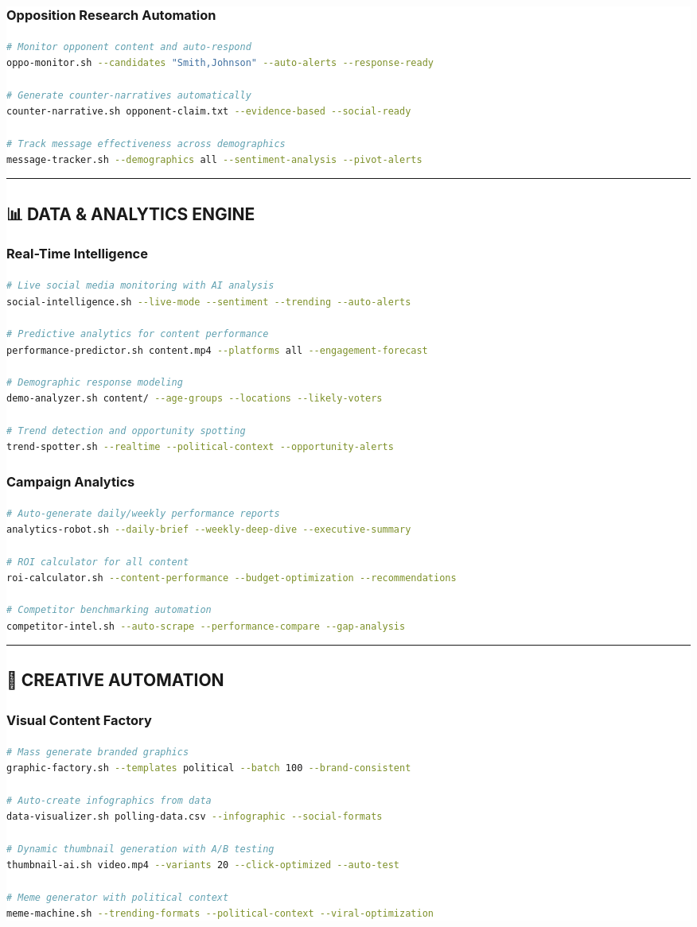 ### Opposition Research Automation
```bash
# Monitor opponent content and auto-respond
oppo-monitor.sh --candidates "Smith,Johnson" --auto-alerts --response-ready

# Generate counter-narratives automatically
counter-narrative.sh opponent-claim.txt --evidence-based --social-ready

# Track message effectiveness across demographics
message-tracker.sh --demographics all --sentiment-analysis --pivot-alerts
```

---

## 📊 DATA & ANALYTICS ENGINE

### Real-Time Intelligence
```bash
# Live social media monitoring with AI analysis
social-intelligence.sh --live-mode --sentiment --trending --auto-alerts

# Predictive analytics for content performance
performance-predictor.sh content.mp4 --platforms all --engagement-forecast

# Demographic response modeling
demo-analyzer.sh content/ --age-groups --locations --likely-voters

# Trend detection and opportunity spotting  
trend-spotter.sh --realtime --political-context --opportunity-alerts
```

### Campaign Analytics
```bash
# Auto-generate daily/weekly performance reports
analytics-robot.sh --daily-brief --weekly-deep-dive --executive-summary

# ROI calculator for all content
roi-calculator.sh --content-performance --budget-optimization --recommendations

# Competitor benchmarking automation
competitor-intel.sh --auto-scrape --performance-compare --gap-analysis
```

---

## 🎨 CREATIVE AUTOMATION

### Visual Content Factory
```bash
# Mass generate branded graphics
graphic-factory.sh --templates political --batch 100 --brand-consistent

# Auto-create infographics from data
data-visualizer.sh polling-data.csv --infographic --social-formats

# Dynamic thumbnail generation with A/B testing
thumbnail-ai.sh video.mp4 --variants 20 --click-optimized --auto-test

# Meme generator with political context
meme-machine.sh --trending-formats --political-context --viral-optimization
```
